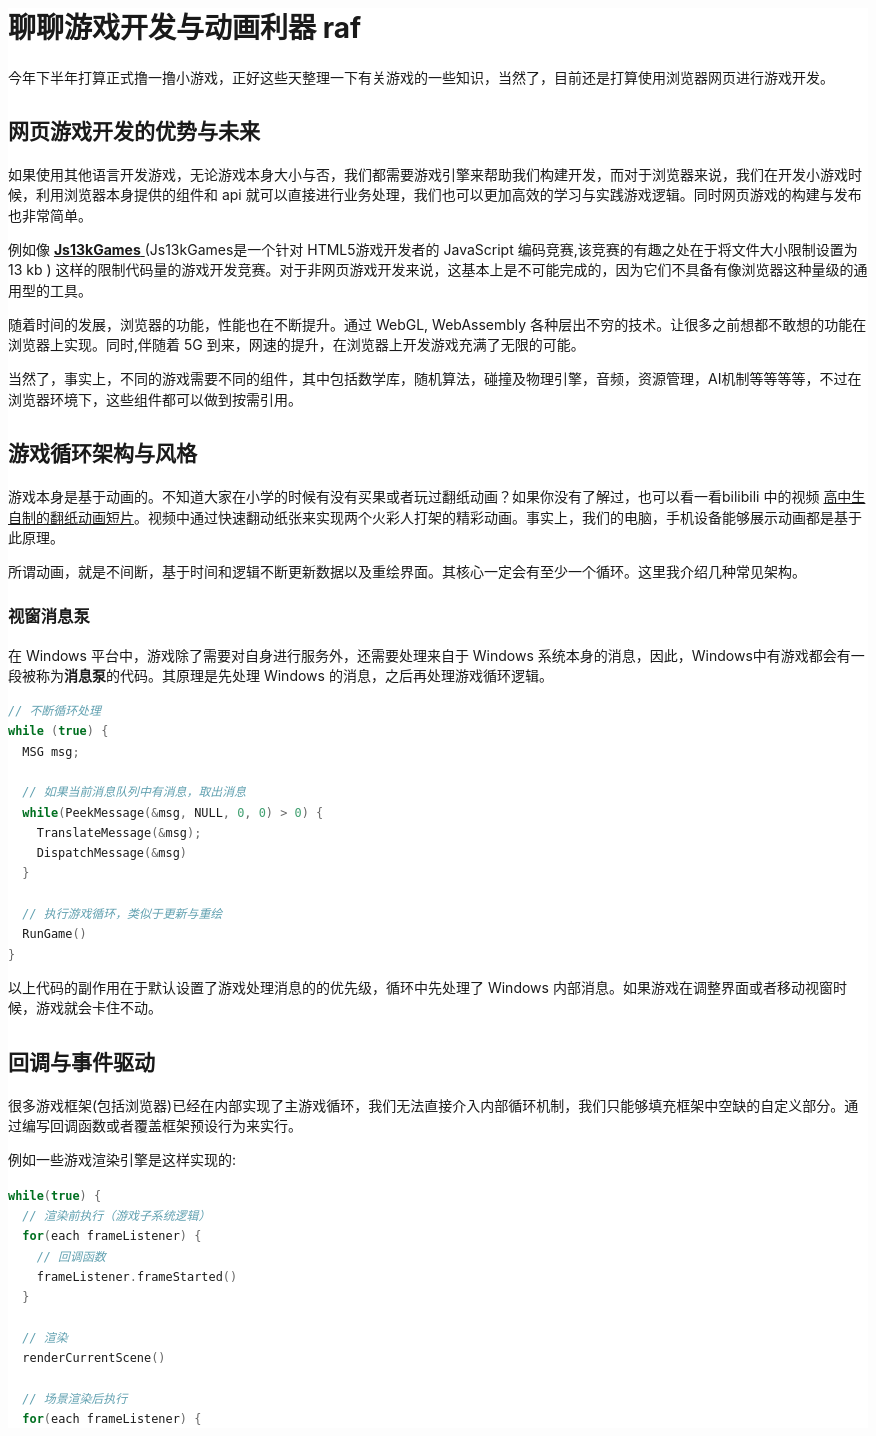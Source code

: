 # 聊聊游戏开发与动画利器 raf

今年下半年打算正式撸一撸小游戏，正好这些天整理一下有关游戏的一些知识，当然了，目前还是打算使用浏览器网页进行游戏开发。 

## 网页游戏开发的优势与未来

如果使用其他语言开发游戏，无论游戏本身大小与否，我们都需要游戏引擎来帮助我们构建开发，而对于浏览器来说，我们在开发小游戏时候，利用浏览器本身提供的组件和 api 就可以直接进行业务处理，我们也可以更加高效的学习与实践游戏逻辑。同时网页游戏的构建与发布也非常简单。

例如像 [**Js13kGames** ](http://js13kgames.com/) (Js13kGames是一个针对 HTML5游戏开发者的 JavaScript 编码竞赛,该竞赛的有趣之处在于将文件大小限制设置为13 kb ) 这样的限制代码量的游戏开发竞赛。对于非网页游戏开发来说，这基本上是不可能完成的，因为它们不具备有像浏览器这种量级的通用型的工具。

随着时间的发展，浏览器的功能，性能也在不断提升。通过 WebGL, WebAssembly 各种层出不穷的技术。让很多之前想都不敢想的功能在浏览器上实现。同时,伴随着 5G 到来，网速的提升，在浏览器上开发游戏充满了无限的可能。

当然了，事实上，不同的游戏需要不同的组件，其中包括数学库，随机算法，碰撞及物理引擎，音频，资源管理，AI机制等等等等，不过在浏览器环境下，这些组件都可以做到按需引用。

## 游戏循环架构与风格

游戏本身是基于动画的。不知道大家在小学的时候有没有买果或者玩过翻纸动画？如果你没有了解过，也可以看一看bilibili 中的视频 [高中生自制的翻纸动画短片]( https://www.bilibili.com/video/av24463374/?p=2)。视频中通过快速翻动纸张来实现两个火彩人打架的精彩动画。事实上，我们的电脑，手机设备能够展示动画都是基于此原理。

所谓动画，就是不间断，基于时间和逻辑不断更新数据以及重绘界面。其核心一定会有至少一个循环。这里我介绍几种常见架构。

### 视窗消息泵

在 Windows 平台中，游戏除了需要对自身进行服务外，还需要处理来自于 Windows 系统本身的消息，因此，Windows中有游戏都会有一段被称为**消息泵**的代码。其原理是先处理 Windows 的消息，之后再处理游戏循环逻辑。

```c
// 不断循环处理
while (true) {
  MSG msg;
  
  // 如果当前消息队列中有消息，取出消息
  while(PeekMessage(&msg, NULL, 0, 0) > 0) {
    TranslateMessage(&msg);
    DispatchMessage(&msg)
  }
  
  // 执行游戏循环，类似于更新与重绘
  RunGame()  
}
```

以上代码的副作用在于默认设置了游戏处理消息的的优先级，循环中先处理了 Windows  内部消息。如果游戏在调整界面或者移动视窗时候，游戏就会卡住不动。

## 回调与事件驱动

很多游戏框架(包括浏览器)已经在内部实现了主游戏循环，我们无法直接介入内部循环机制，我们只能够填充框架中空缺的自定义部分。通过编写回调函数或者覆盖框架预设行为来实行。

例如一些游戏渲染引擎是这样实现的:

```c++
while(true) {
  // 渲染前执行（游戏子系统逻辑）  
  for(each frameListener) {
    // 回调函数
    frameListener.frameStarted()
  }
  
  // 渲染  
  renderCurrentScene()
  
  // 场景渲染后执行    
  for(each frameListener) {
```